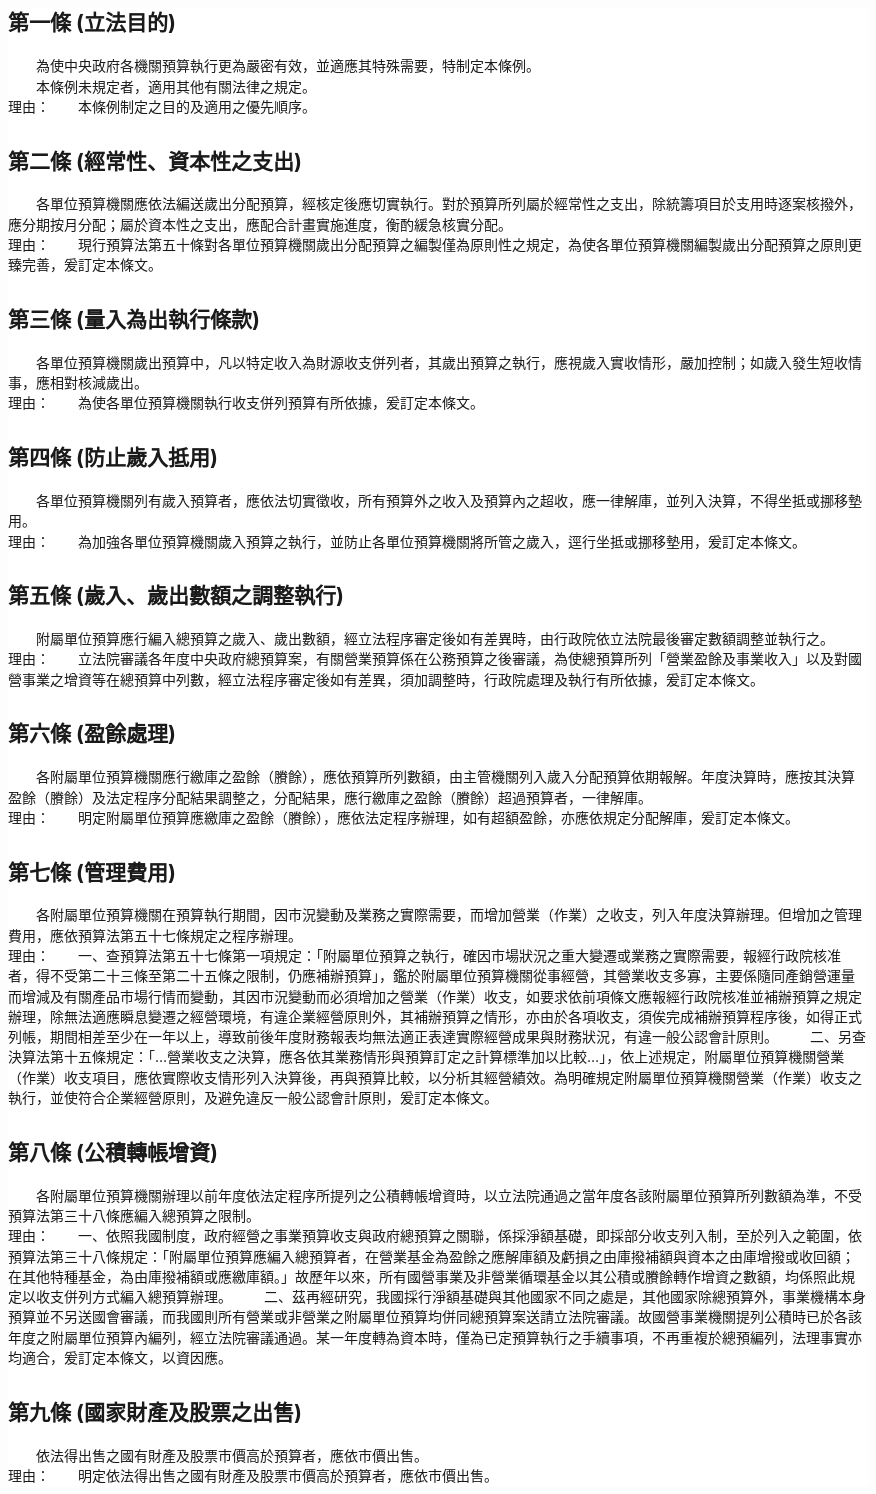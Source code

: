 第一條 (立法目的)
-----------------
　　為使中央政府各機關預算執行更為嚴密有效，並適應其特殊需要，特制定本條例。  
　　本條例未規定者，適用其他有關法律之規定。  
理由：　　本條例制定之目的及適用之優先順序。

第二條 (經常性、資本性之支出)
-----------------------------
　　各單位預算機關應依法編送歲出分配預算，經核定後應切實執行。對於預算所列屬於經常性之支出，除統籌項目於支用時逐案核撥外，應分期按月分配；屬於資本性之支出，應配合計畫實施進度，衡酌緩急核實分配。  
理由：　　現行預算法第五十條對各單位預算機關歲出分配預算之編製僅為原則性之規定，為使各單位預算機關編製歲出分配預算之原則更臻完善，爰訂定本條文。

第三條 (量入為出執行條款)
-------------------------
　　各單位預算機關歲出預算中，凡以特定收入為財源收支併列者，其歲出預算之執行，應視歲入實收情形，嚴加控制；如歲入發生短收情事，應相對核減歲出。  
理由：　　為使各單位預算機關執行收支併列預算有所依據，爰訂定本條文。

第四條 (防止歲入抵用)
---------------------
　　各單位預算機關列有歲入預算者，應依法切實徵收，所有預算外之收入及預算內之超收，應一律解庫，並列入決算，不得坐抵或挪移墊用。  
理由：　　為加強各單位預算機關歲入預算之執行，並防止各單位預算機關將所管之歲入，逕行坐抵或挪移墊用，爰訂定本條文。

第五條 (歲入、歲出數額之調整執行)
---------------------------------
　　附屬單位預算應行編入總預算之歲入、歲出數額，經立法程序審定後如有差異時，由行政院依立法院最後審定數額調整並執行之。  
理由：　　立法院審議各年度中央政府總預算案，有關營業預算係在公務預算之後審議，為使總預算所列「營業盈餘及事業收入」以及對國營事業之增資等在總預算中列數，經立法程序審定後如有差異，須加調整時，行政院處理及執行有所依據，爰訂定本條文。

第六條 (盈餘處理)
-----------------
　　各附屬單位預算機關應行繳庫之盈餘（賸餘），應依預算所列數額，由主管機關列入歲入分配預算依期報解。年度決算時，應按其決算盈餘（賸餘）及法定程序分配結果調整之，分配結果，應行繳庫之盈餘（賸餘）超過預算者，一律解庫。  
理由：　　明定附屬單位預算應繳庫之盈餘（賸餘），應依法定程序辦理，如有超額盈餘，亦應依規定分配解庫，爰訂定本條文。

第七條 (管理費用)
-----------------
　　各附屬單位預算機關在預算執行期間，因市況變動及業務之實際需要，而增加營業（作業）之收支，列入年度決算辦理。但增加之管理費用，應依預算法第五十七條規定之程序辦理。  
理由：　　一、查預算法第五十七條第一項規定：「附屬單位預算之執行，確因市場狀況之重大變遷或業務之實際需要，報經行政院核准者，得不受第二十三條至第二十五條之限制，仍應補辦預算」，鑑於附屬單位預算機關從事經營，其營業收支多寡，主要係隨同產銷營運量而增減及有關產品市場行情而變動，其因市況變動而必須增加之營業（作業）收支，如要求依前項條文應報經行政院核准並補辦預算之規定辦理，除無法適應瞬息變遷之經營環境，有違企業經營原則外，其補辦預算之情形，亦由於各項收支，須俟完成補辦預算程序後，如得正式列帳，期間相差至少在一年以上，導致前後年度財務報表均無法適正表達實際經營成果與財務狀況，有違一般公認會計原則。
　　二、另查決算法第十五條規定：「…營業收支之決算，應各依其業務情形與預算訂定之計算標準加以比較…」，依上述規定，附屬單位預算機關營業（作業）收支項目，應依實際收支情形列入決算後，再與預算比較，以分析其經營績效。為明確規定附屬單位預算機關營業（作業）收支之執行，並使符合企業經營原則，及避免違反一般公認會計原則，爰訂定本條文。

第八條 (公積轉帳增資)
---------------------
　　各附屬單位預算機關辦理以前年度依法定程序所提列之公積轉帳增資時，以立法院通過之當年度各該附屬單位預算所列數額為準，不受預算法第三十八條應編入總預算之限制。  
理由：　　一、依照我國制度，政府經營之事業預算收支與政府總預算之關聯，係採淨額基礎，即採部分收支列入制，至於列入之範圍，依預算法第三十八條規定：「附屬單位預算應編入總預算者，在營業基金為盈餘之應解庫額及虧損之由庫撥補額與資本之由庫增撥或收回額；在其他特種基金，為由庫撥補額或應繳庫額。」故歷年以來，所有國營事業及非營業循環基金以其公積或賸餘轉作增資之數額，均係照此規定以收支併列方式編入總預算辦理。
　　二、茲再經研究，我國採行淨額基礎與其他國家不同之處是，其他國家除總預算外，事業機構本身預算並不另送國會審議，而我國則所有營業或非營業之附屬單位預算均併同總預算案送請立法院審議。故國營事業機關提列公積時已於各該年度之附屬單位預算內編列，經立法院審議通過。某一年度轉為資本時，僅為已定預算執行之手續事項，不再重複於總預編列，法理事實亦均適合，爰訂定本條文，以資因應。

第九條 (國家財產及股票之出售)
-----------------------------
　　依法得出售之國有財產及股票市價高於預算者，應依市價出售。  
理由：　　明定依法得出售之國有財產及股票市價高於預算者，應依市價出售。
